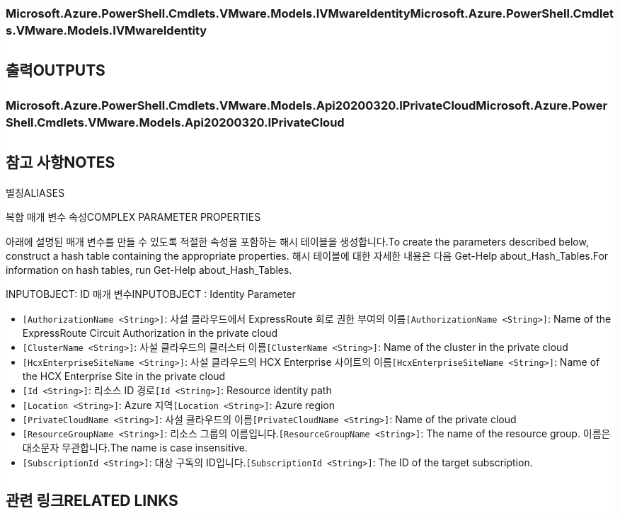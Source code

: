 ### <span data-ttu-id="e9fb4-134">Microsoft.Azure.PowerShell.Cmdlets.VMware.Models.IVMwareIdentity</span><span class="sxs-lookup"><span data-stu-id="e9fb4-134">Microsoft.Azure.PowerShell.Cmdlets.VMware.Models.IVMwareIdentity</span></span>

## <span data-ttu-id="e9fb4-135">출력</span><span class="sxs-lookup"><span data-stu-id="e9fb4-135">OUTPUTS</span></span>

### <span data-ttu-id="e9fb4-136">Microsoft.Azure.PowerShell.Cmdlets.VMware.Models.Api20200320.IPrivateCloud</span><span class="sxs-lookup"><span data-stu-id="e9fb4-136">Microsoft.Azure.PowerShell.Cmdlets.VMware.Models.Api20200320.IPrivateCloud</span></span>

## <span data-ttu-id="e9fb4-137">참고 사항</span><span class="sxs-lookup"><span data-stu-id="e9fb4-137">NOTES</span></span>

<span data-ttu-id="e9fb4-138">별칭</span><span class="sxs-lookup"><span data-stu-id="e9fb4-138">ALIASES</span></span>

<span data-ttu-id="e9fb4-139">복합 매개 변수 속성</span><span class="sxs-lookup"><span data-stu-id="e9fb4-139">COMPLEX PARAMETER PROPERTIES</span></span>

<span data-ttu-id="e9fb4-140">아래에 설명된 매개 변수를 만들 수 있도록 적절한 속성을 포함하는 해시 테이블을 생성합니다.</span><span class="sxs-lookup"><span data-stu-id="e9fb4-140">To create the parameters described below, construct a hash table containing the appropriate properties.</span></span> <span data-ttu-id="e9fb4-141">해시 테이블에 대한 자세한 내용은 다음 Get-Help about_Hash_Tables.</span><span class="sxs-lookup"><span data-stu-id="e9fb4-141">For information on hash tables, run Get-Help about_Hash_Tables.</span></span>


<span data-ttu-id="e9fb4-142">INPUTOBJECT: <IVMwareIdentity> ID 매개 변수</span><span class="sxs-lookup"><span data-stu-id="e9fb4-142">INPUTOBJECT <IVMwareIdentity>: Identity Parameter</span></span>
  - <span data-ttu-id="e9fb4-143">`[AuthorizationName <String>]`: 사설 클라우드에서 ExpressRoute 회로 권한 부여의 이름</span><span class="sxs-lookup"><span data-stu-id="e9fb4-143">`[AuthorizationName <String>]`: Name of the ExpressRoute Circuit Authorization in the private cloud</span></span>
  - <span data-ttu-id="e9fb4-144">`[ClusterName <String>]`: 사설 클라우드의 클러스터 이름</span><span class="sxs-lookup"><span data-stu-id="e9fb4-144">`[ClusterName <String>]`: Name of the cluster in the private cloud</span></span>
  - <span data-ttu-id="e9fb4-145">`[HcxEnterpriseSiteName <String>]`: 사설 클라우드의 HCX Enterprise 사이트의 이름</span><span class="sxs-lookup"><span data-stu-id="e9fb4-145">`[HcxEnterpriseSiteName <String>]`: Name of the HCX Enterprise Site in the private cloud</span></span>
  - <span data-ttu-id="e9fb4-146">`[Id <String>]`: 리소스 ID 경로</span><span class="sxs-lookup"><span data-stu-id="e9fb4-146">`[Id <String>]`: Resource identity path</span></span>
  - <span data-ttu-id="e9fb4-147">`[Location <String>]`: Azure 지역</span><span class="sxs-lookup"><span data-stu-id="e9fb4-147">`[Location <String>]`: Azure region</span></span>
  - <span data-ttu-id="e9fb4-148">`[PrivateCloudName <String>]`: 사설 클라우드의 이름</span><span class="sxs-lookup"><span data-stu-id="e9fb4-148">`[PrivateCloudName <String>]`: Name of the private cloud</span></span>
  - <span data-ttu-id="e9fb4-149">`[ResourceGroupName <String>]`: 리소스 그룹의 이름입니다.</span><span class="sxs-lookup"><span data-stu-id="e9fb4-149">`[ResourceGroupName <String>]`: The name of the resource group.</span></span> <span data-ttu-id="e9fb4-150">이름은 대소문자 무관합니다.</span><span class="sxs-lookup"><span data-stu-id="e9fb4-150">The name is case insensitive.</span></span>
  - <span data-ttu-id="e9fb4-151">`[SubscriptionId <String>]`: 대상 구독의 ID입니다.</span><span class="sxs-lookup"><span data-stu-id="e9fb4-151">`[SubscriptionId <String>]`: The ID of the target subscription.</span></span>

## <span data-ttu-id="e9fb4-152">관련 링크</span><span class="sxs-lookup"><span data-stu-id="e9fb4-152">RELATED LINKS</span></span>

